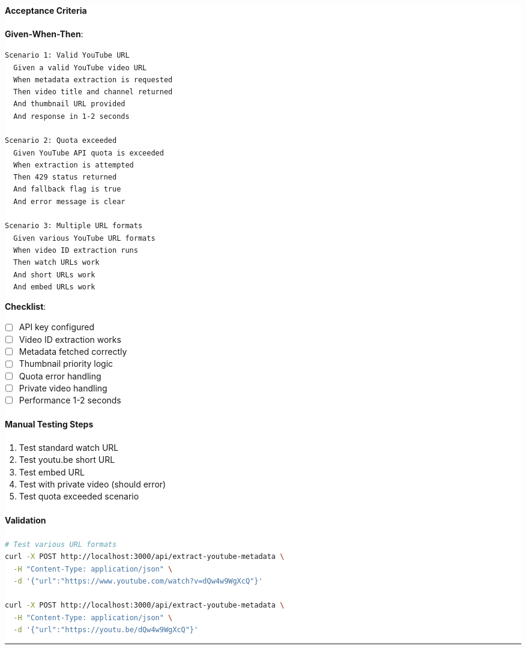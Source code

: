 #### Acceptance Criteria

**Given-When-Then**:
```gherkin
Scenario 1: Valid YouTube URL
  Given a valid YouTube video URL
  When metadata extraction is requested
  Then video title and channel returned
  And thumbnail URL provided
  And response in 1-2 seconds

Scenario 2: Quota exceeded
  Given YouTube API quota is exceeded
  When extraction is attempted
  Then 429 status returned
  And fallback flag is true
  And error message is clear

Scenario 3: Multiple URL formats
  Given various YouTube URL formats
  When video ID extraction runs
  Then watch URLs work
  And short URLs work
  And embed URLs work
```

**Checklist**:
- [ ] API key configured
- [ ] Video ID extraction works
- [ ] Metadata fetched correctly
- [ ] Thumbnail priority logic
- [ ] Quota error handling
- [ ] Private video handling
- [ ] Performance 1-2 seconds

#### Manual Testing Steps
1. Test standard watch URL
2. Test youtu.be short URL
3. Test embed URL
4. Test with private video (should error)
5. Test quota exceeded scenario

#### Validation
```bash
# Test various URL formats
curl -X POST http://localhost:3000/api/extract-youtube-metadata \
  -H "Content-Type: application/json" \
  -d '{"url":"https://www.youtube.com/watch?v=dQw4w9WgXcQ"}'

curl -X POST http://localhost:3000/api/extract-youtube-metadata \
  -H "Content-Type: application/json" \
  -d '{"url":"https://youtu.be/dQw4w9WgXcQ"}'
```

---